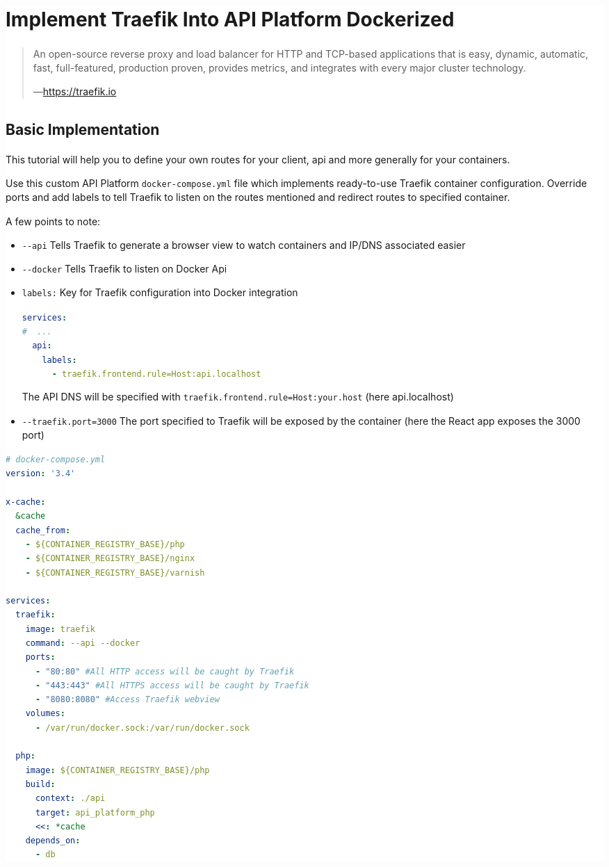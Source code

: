 # Implement Traefik Into API Platform Dockerized

> An open-source reverse proxy and load balancer for HTTP and TCP-based applications that is easy, dynamic, automatic, fast, full-featured, production proven, provides metrics, and integrates with every major cluster technology.
>
> —https://traefik.io

## Basic Implementation

This tutorial will help you to define your own routes for your client, api and more generally for your containers.

Use this custom API Platform `docker-compose.yml` file which implements ready-to-use Traefik container configuration. Override
ports and add labels to tell Traefik to listen on the routes mentioned and redirect routes to specified container.

A few points to note:
* `--api` Tells Traefik to generate a browser view to watch containers and IP/DNS associated easier  
* `--docker` Tells Traefik to listen on Docker Api  
* `labels:` Key for Traefik configuration into Docker integration

  ```yaml
  services:
  #  ...
    api:
      labels: 
        - traefik.frontend.rule=Host:api.localhost
  ``` 

  The API DNS will be specified with `traefik.frontend.rule=Host:your.host` (here api.localhost)
* `--traefik.port=3000` The port specified to Traefik will be exposed by the container (here the React app exposes the 3000 port)

```yaml
# docker-compose.yml
version: '3.4'

x-cache:
  &cache
  cache_from:
    - ${CONTAINER_REGISTRY_BASE}/php
    - ${CONTAINER_REGISTRY_BASE}/nginx
    - ${CONTAINER_REGISTRY_BASE}/varnish

services:
  traefik:
    image: traefik
    command: --api --docker
    ports:
      - "80:80" #All HTTP access will be caught by Traefik
      - "443:443" #All HTTPS access will be caught by Traefik
      - "8080:8080" #Access Traefik webview
    volumes:
      - /var/run/docker.sock:/var/run/docker.sock

  php:
    image: ${CONTAINER_REGISTRY_BASE}/php
    build:
      context: ./api
      target: api_platform_php
      <<: *cache
    depends_on:
      - db
```